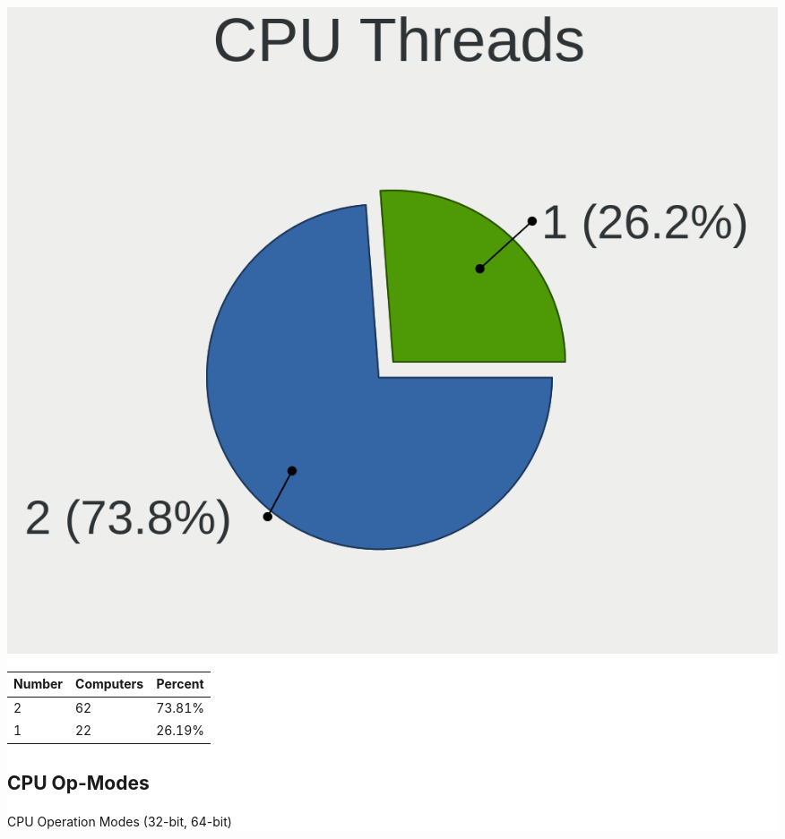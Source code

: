 ![CPU Threads](./images/pie_chart/cpu_threads.svg)


| Number | Computers | Percent |
|--------|-----------|---------|
| 2      | 62        | 73.81%  |
| 1      | 22        | 26.19%  |

CPU Op-Modes
------------

CPU Operation Modes (32-bit, 64-bit)

